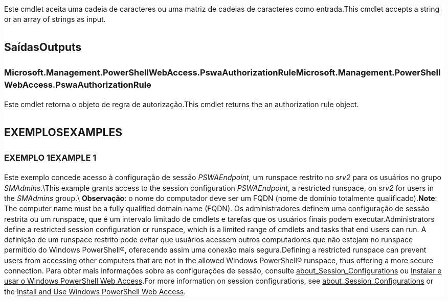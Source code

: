 <span data-ttu-id="0a3ac-252">Este cmdlet aceita uma cadeia de caracteres ou uma matriz de cadeias de caracteres como entrada.</span><span class="sxs-lookup"><span data-stu-id="0a3ac-252">This cmdlet accepts a string or an array of strings as input.</span></span>

##  <a name="outputs"></a><span data-ttu-id="0a3ac-253">Saídas</span><span class="sxs-lookup"><span data-stu-id="0a3ac-253">Outputs</span></span>

###   <a name="microsoftmanagementpowershellwebaccesspswaauthorizationrule"></a><span data-ttu-id="0a3ac-254">Microsoft.Management.PowerShellWebAccess.PswaAuthorizationRule</span><span class="sxs-lookup"><span data-stu-id="0a3ac-254">Microsoft.Management.PowerShellWebAccess.PswaAuthorizationRule</span></span>

<span data-ttu-id="0a3ac-255">Este cmdlet retorna o objeto de regra de autorização.</span><span class="sxs-lookup"><span data-stu-id="0a3ac-255">This cmdlet returns the an authorization rule object.</span></span>

## <a name="examples"></a><span data-ttu-id="0a3ac-256">EXEMPLOS</span><span class="sxs-lookup"><span data-stu-id="0a3ac-256">EXAMPLES</span></span>

### <a name="example-1"></a><span data-ttu-id="0a3ac-257">EXEMPLO 1</span><span class="sxs-lookup"><span data-stu-id="0a3ac-257">EXAMPLE 1</span></span>

<span data-ttu-id="0a3ac-258">Este exemplo concede acesso à configuração de sessão *PSWAEndpoint*, um runspace restrito no *srv2* para os usuários no grupo *SMAdmins*.\\</span><span class="sxs-lookup"><span data-stu-id="0a3ac-258">This example grants access to the session configuration *PSWAEndpoint*, a restricted runspace, on *srv2* for users in the *SMAdmins* group.\\</span></span>
<span data-ttu-id="0a3ac-259">**Observação**: o nome do computador deve ser um FQDN (nome de domínio totalmente qualificado).</span><span class="sxs-lookup"><span data-stu-id="0a3ac-259">**Note**: The computer name must be a fully qualified domain name (FQDN).</span></span> <span data-ttu-id="0a3ac-260">Os administradores definem uma configuração de sessão restrita ou um runspace, que é um intervalo limitado de cmdlets e tarefas que os usuários finais podem executar.</span><span class="sxs-lookup"><span data-stu-id="0a3ac-260">Administrators define a restricted session configuration or runspace, which is a limited range of cmdlets and tasks that end users can run.</span></span> <span data-ttu-id="0a3ac-261">A definição de um runspace restrito pode evitar que usuários acessem outros computadores que não estejam no runspace permitido do Windows PowerShell®, oferecendo assim uma conexão mais segura.</span><span class="sxs-lookup"><span data-stu-id="0a3ac-261">Defining a restricted runspace can prevent users from accessing other computers that are not in the allowed Windows PowerShell® runspace, thus offering a more secure connection.</span></span> <span data-ttu-id="0a3ac-262">Para obter mais informações sobre as configurações de sessão, consulte [about_Session_Configurations](https://msdn.microsoft.com/en-us/powershell/reference/5.1/microsoft.powershell.core/about/about_session_configurations) ou [Instalar e usar o Windows PowerShell Web Access](../install-and-use-windows-powershell-web-access.md).</span><span class="sxs-lookup"><span data-stu-id="0a3ac-262">For more information on session configurations, see [about_Session_Configurations](https://msdn.microsoft.com/en-us/powershell/reference/5.1/microsoft.powershell.core/about/about_session_configurations) or the [Install and Use Windows PowerShell Web Access](../install-and-use-windows-powershell-web-access.md).</span></span>
